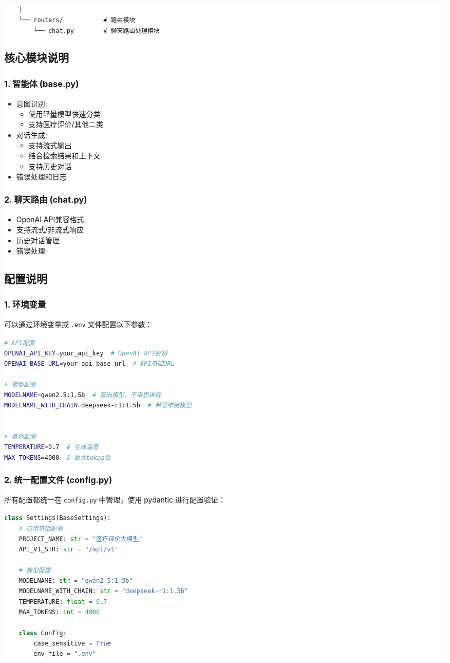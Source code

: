 ```
    │   
    └── routers/           # 路由模块
        └── chat.py        # 聊天路由处理模块
```

## 核心模块说明



### 1. 智能体 (base.py)
- 意图识别:
  - 使用轻量模型快速分类
  - 支持医疗评价/其他二类
- 对话生成:
  - 支持流式输出
  - 结合检索结果和上下文
  - 支持历史对话
- 错误处理和日志

### 2. 聊天路由 (chat.py)
- OpenAI API兼容格式
- 支持流式/非流式响应
- 历史对话管理
- 错误处理

## 配置说明

### 1. 环境变量
可以通过环境变量或 `.env` 文件配置以下参数：
```bash
# API配置
OPENAI_API_KEY=your_api_key  # OpenAI API密钥
OPENAI_BASE_URL=your_api_base_url  # API基础URL

# 模型配置
MODELNAME=qwen2.5:1.5b  # 基础模型，不带思维链
MODELNAME_WITH_CHAIN=deepseek-r1:1.5b  # 带思维链模型


# 其他配置
TEMPERATURE=0.7  # 生成温度
MAX_TOKENS=4000  # 最大token数
```

### 2. 统一配置文件 (config.py)
所有配置都统一在 `config.py` 中管理，使用 pydantic 进行配置验证：

```python
class Settings(BaseSettings):
    # 应用基础配置
    PROJECT_NAME: str = "医疗评价大模型"
    API_V1_STR: str = "/api/v1"
    
    # 模型配置
    MODELNAME: str = "qwen2.5:1.5b"
    MODELNAME_WITH_CHAIN: str = "deepseek-r1:1.5b"
    TEMPERATURE: float = 0.7
    MAX_TOKENS: int = 4000
    
    class Config:
        case_sensitive = True
        env_file = ".env"
```